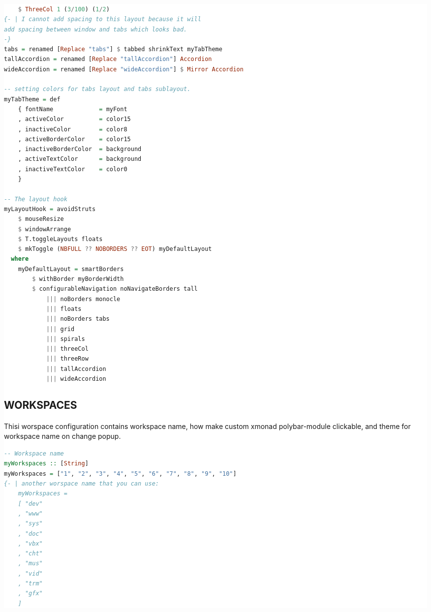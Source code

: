 ``` haskell
    $ ThreeCol 1 (3/100) (1/2)
{- | I cannot add spacing to this layout because it will
add spacing between window and tabs which looks bad.
-}
tabs = renamed [Replace "tabs"] $ tabbed shrinkText myTabTheme
tallAccordion = renamed [Replace "tallAccordion"] Accordion
wideAccordion = renamed [Replace "wideAccordion"] $ Mirror Accordion

-- setting colors for tabs layout and tabs sublayout.
myTabTheme = def
    { fontName             = myFont
    , activeColor          = color15
    , inactiveColor        = color8
    , activeBorderColor    = color15
    , inactiveBorderColor  = background
    , activeTextColor      = background
    , inactiveTextColor    = color0
    }

-- The layout hook
myLayoutHook = avoidStruts
    $ mouseResize
    $ windowArrange
    $ T.toggleLayouts floats
    $ mkToggle (NBFULL ?? NOBORDERS ?? EOT) myDefaultLayout
  where
    myDefaultLayout = smartBorders
        $ withBorder myBorderWidth
        $ configurableNavigation noNavigateBorders tall
            ||| noBorders monocle
            ||| floats
            ||| noBorders tabs
            ||| grid
            ||| spirals
            ||| threeCol
            ||| threeRow
            ||| tallAccordion
            ||| wideAccordion
```

## WORKSPACES

Thisi worspace configuration contains workspace name, how make custom
xmonad polybar-module clickable, and theme for workspace name on change
popup.

``` haskell
-- Workspace name
myWorkspaces :: [String]
myWorkspaces = ["1", "2", "3", "4", "5", "6", "7", "8", "9", "10"]
{- | another worspace name that you can use:
    myWorkspaces =
    [ "dev"
    , "www"
    , "sys"
    , "doc"
    , "vbx"
    , "cht"
    , "mus"
    , "vid"
    , "trm"
    , "gfx"
    ]
```